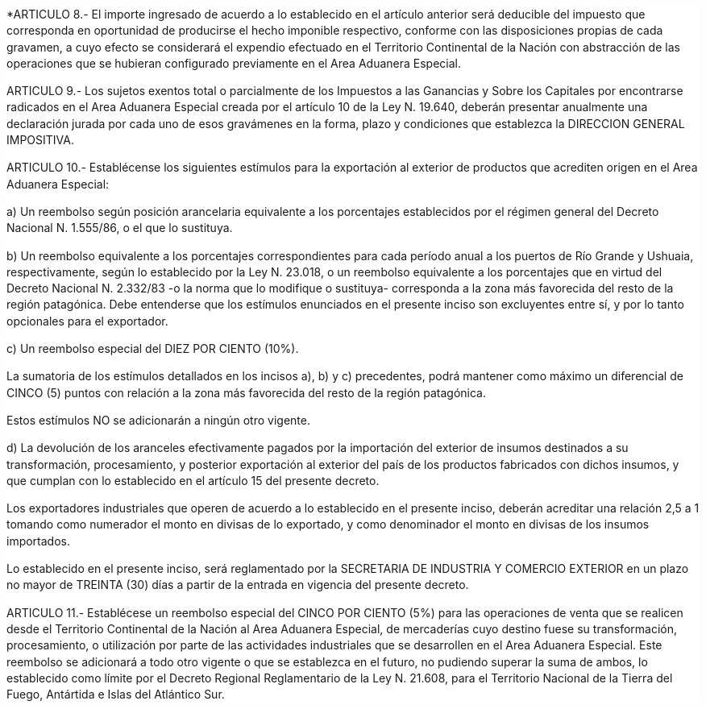 <a id="8"></a>
*ARTICULO 8.- El importe ingresado de acuerdo a lo establecido en el artículo anterior será deducible del impuesto que corresponda en oportunidad de producirse el hecho imponible respectivo, conforme con las disposiciones propias de cada gravamen, a cuyo efecto se considerará el expendio efectuado en el Territorio Continental de la Nación con abstracción de las operaciones que se hubieran configurado previamente en el Area Aduanera Especial.

<a id="9"></a>
ARTICULO 9.- Los sujetos exentos total o parcialmente de los Impuestos a las Ganancias y Sobre los Capitales por encontrarse radicados en el Area Aduanera Especial creada por el artículo 10 de la Ley N. 19.640, deberán presentar anualmente una declaración jurada por cada uno de esos gravámenes en la forma, plazo y condiciones que establezca la DIRECCION GENERAL IMPOSITIVA.

<a id="10"></a>
ARTICULO 10.- Establécense los siguientes estímulos para la exportación al exterior de productos que acrediten origen en el Area Aduanera Especial:

a) Un reembolso según posición arancelaria equivalente a los porcentajes establecidos por el régimen general del Decreto Nacional N. 1.555/86, o el que lo sustituya.

b) Un reembolso equivalente a los porcentajes correspondientes para cada período anual a los puertos de Río Grande y Ushuaia, respectivamente, según lo establecido por la Ley N. 23.018, o un  reembolso equivalente a los porcentajes que en virtud del Decreto Nacional N. 2.332/83 -o la norma que lo modifique o sustituya- corresponda a la zona más favorecida del resto de la región patagónica. Debe entenderse que los estímulos enunciados en el presente inciso son excluyentes entre sí, y por lo tanto opcionales para el exportador.

c) Un reembolso especial del DIEZ POR CIENTO (10%).

La sumatoria de los estímulos detallados en los incisos a), b) y c) precedentes, podrá mantener como máximo un diferencial de CINCO (5) puntos con relación a la zona más favorecida del resto de la región patagónica.

Estos estímulos NO se adicionarán a ningún otro vigente.

d) La devolución de los aranceles efectivamente pagados por la importación del exterior de insumos destinados a su transformación, procesamiento, y posterior exportación al exterior del país de los productos fabricados con dichos insumos, y que cumplan con lo establecido en el artículo 15 del presente decreto.

Los exportadores industriales que operen de acuerdo a lo establecido en el presente inciso, deberán acreditar una relación 2,5 a 1 tomando como numerador el monto en divisas de lo exportado, y como denominador el monto en divisas de los insumos importados.

Lo establecido en el presente inciso, será reglamentado por la SECRETARIA DE INDUSTRIA Y COMERCIO EXTERIOR en un plazo no mayor de TREINTA (30) días a partir de la entrada en vigencia del presente decreto.

<a id="11"></a>
ARTICULO 11.- Establécese un reembolso especial del CINCO POR CIENTO (5%) para las operaciones de venta que se realicen desde el Territorio Continental de la Nación al Area Aduanera Especial, de mercaderías cuyo destino fuese su transformación, procesamiento, o utilización por parte de las actividades industriales que se desarrollen en el Area Aduanera Especial. Este reembolso se adicionará a todo otro vigente o que se establezca en el futuro, no pudiendo superar la suma de ambos, lo establecido como límite por el Decreto Regional Reglamentario de la Ley N. 21.608, para el Territorio Nacional de la Tierra del Fuego, Antártida e Islas del Atlántico Sur.
